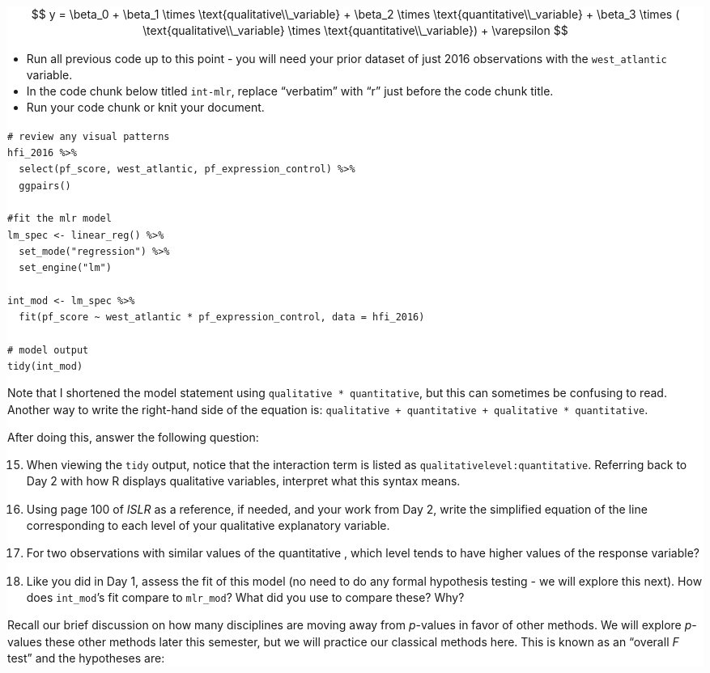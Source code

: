 $$
y = \beta_0 + \beta_1 \times \text{qualitative\\_variable} + \beta_2 \times \text{quantitative\\_variable} + \beta_3 \times ( \text{qualitative\\_variable} \times \text{quantitative\\_variable}) + \varepsilon
$$

- Run all previous code up to this point - you will need your prior
  dataset of just 2016 observations with the `west_atlantic` variable.
- In the code chunk below titled `int-mlr`, replace “verbatim” with “r”
  just before the code chunk title.
- Run your code chunk or knit your document.

``` default
# review any visual patterns
hfi_2016 %>% 
  select(pf_score, west_atlantic, pf_expression_control) %>% 
  ggpairs()

#fit the mlr model
lm_spec <- linear_reg() %>%
  set_mode("regression") %>%
  set_engine("lm")

int_mod <- lm_spec %>% 
  fit(pf_score ~ west_atlantic * pf_expression_control, data = hfi_2016)

# model output
tidy(int_mod)
```

Note that I shortened the model statement using
`qualitative * quantitative`, but this can sometimes be confusing to
read. Another way to write the right-hand side of the equation is:
`qualitative + quantitative + qualitative * quantitative`.

After doing this, answer the following question:

15. When viewing the `tidy` output, notice that the interaction term is
    listed as `qualitativelevel:quantitative`. Referring back to Day 2
    with how R displays qualitative variables, interpret what this
    syntax means.

16. Using page 100 of *ISLR* as a reference, if needed, and your work
    from Day 2, write the simplified equation of the line corresponding
    to each level of your qualitative explanatory variable.

17. For two observations with similar values of the quantitative , which
    level tends to have higher values of the response variable?

18. Like you did in Day 1, assess the fit of this model (no need to do
    any formal hypothesis testing - we will explore this next). How does
    `int_mod`’s fit compare to `mlr_mod`? What did you use to compare
    these? Why?

Recall our brief discussion on how many disciplines are moving away from
$p$-values in favor of other methods. We will explore $p$-values these
other methods later this semester, but we will practice our classical
methods here. This is known as an “overall $F$ test” and the hypotheses
are:
